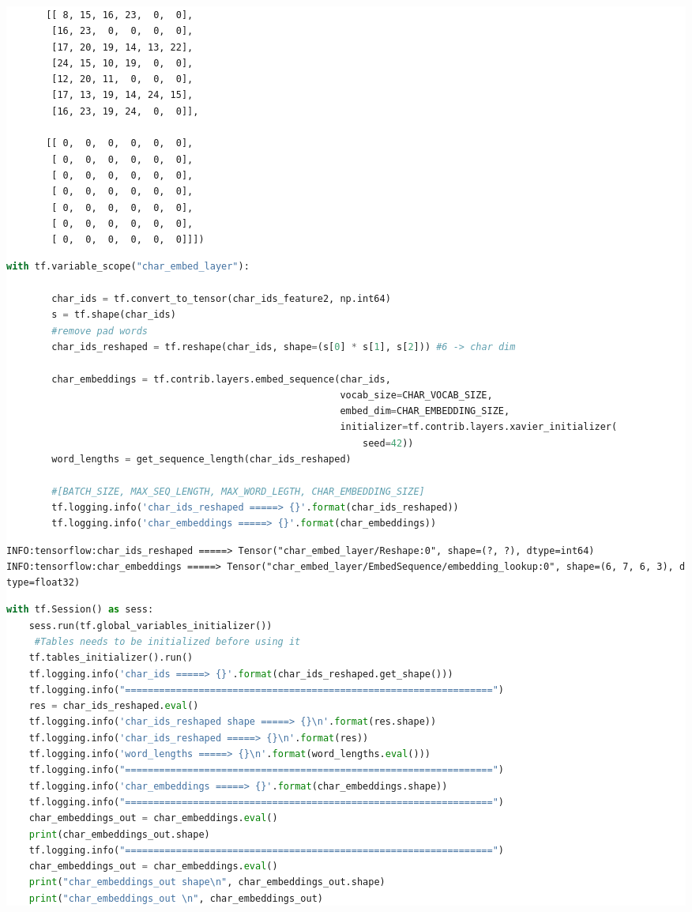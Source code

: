            [[ 8, 15, 16, 23,  0,  0],
            [16, 23,  0,  0,  0,  0],
            [17, 20, 19, 14, 13, 22],
            [24, 15, 10, 19,  0,  0],
            [12, 20, 11,  0,  0,  0],
            [17, 13, 19, 14, 24, 15],
            [16, 23, 19, 24,  0,  0]],
    
           [[ 0,  0,  0,  0,  0,  0],
            [ 0,  0,  0,  0,  0,  0],
            [ 0,  0,  0,  0,  0,  0],
            [ 0,  0,  0,  0,  0,  0],
            [ 0,  0,  0,  0,  0,  0],
            [ 0,  0,  0,  0,  0,  0],
            [ 0,  0,  0,  0,  0,  0]]])




```python
with tf.variable_scope("char_embed_layer"):
    
        char_ids = tf.convert_to_tensor(char_ids_feature2, np.int64)
        s = tf.shape(char_ids)
        #remove pad words
        char_ids_reshaped = tf.reshape(char_ids, shape=(s[0] * s[1], s[2])) #6 -> char dim
        
        char_embeddings = tf.contrib.layers.embed_sequence(char_ids,
                                                           vocab_size=CHAR_VOCAB_SIZE,
                                                           embed_dim=CHAR_EMBEDDING_SIZE,
                                                           initializer=tf.contrib.layers.xavier_initializer(
                                                               seed=42))
        word_lengths = get_sequence_length(char_ids_reshaped)

        #[BATCH_SIZE, MAX_SEQ_LENGTH, MAX_WORD_LEGTH, CHAR_EMBEDDING_SIZE]
        tf.logging.info('char_ids_reshaped =====> {}'.format(char_ids_reshaped))
        tf.logging.info('char_embeddings =====> {}'.format(char_embeddings))
```

    INFO:tensorflow:char_ids_reshaped =====> Tensor("char_embed_layer/Reshape:0", shape=(?, ?), dtype=int64)
    INFO:tensorflow:char_embeddings =====> Tensor("char_embed_layer/EmbedSequence/embedding_lookup:0", shape=(6, 7, 6, 3), dtype=float32)



```python
with tf.Session() as sess:
    sess.run(tf.global_variables_initializer())
     #Tables needs to be initialized before using it
    tf.tables_initializer().run()
    tf.logging.info('char_ids =====> {}'.format(char_ids_reshaped.get_shape()))
    tf.logging.info("=================================================================")
    res = char_ids_reshaped.eval()
    tf.logging.info('char_ids_reshaped shape =====> {}\n'.format(res.shape))
    tf.logging.info('char_ids_reshaped =====> {}\n'.format(res))
    tf.logging.info('word_lengths =====> {}\n'.format(word_lengths.eval()))
    tf.logging.info("=================================================================")
    tf.logging.info('char_embeddings =====> {}'.format(char_embeddings.shape))
    tf.logging.info("=================================================================")
    char_embeddings_out = char_embeddings.eval()
    print(char_embeddings_out.shape)
    tf.logging.info("=================================================================")
    char_embeddings_out = char_embeddings.eval()
    print("char_embeddings_out shape\n", char_embeddings_out.shape)
    print("char_embeddings_out \n", char_embeddings_out)
```
